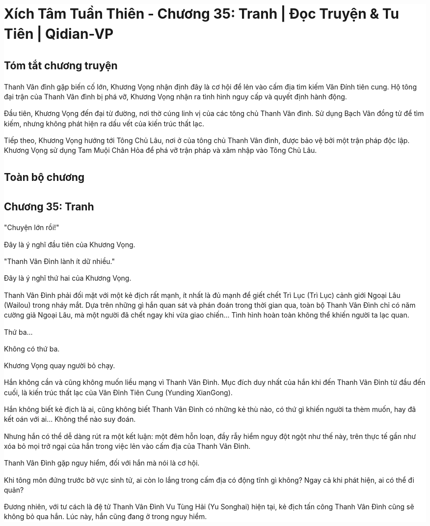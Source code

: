 # Xích Tâm Tuần Thiên - Chương 35: Tranh | Đọc Truyện & Tu Tiên | Qidian-VP



## Tóm tắt chương truyện

Thanh Vân đình gặp biến cố lớn, Khương Vọng nhận định đây là cơ hội để lẻn vào cấm địa tìm kiếm Vân Đính tiên cung. Hộ tông đại trận của Thanh Vân đình bị phá vỡ, Khương Vọng nhận ra tình hình nguy cấp và quyết định hành động.

Đầu tiên, Khương Vọng đến đại từ đường, nơi thờ cúng linh vị của các tông chủ Thanh Vân đình. Sử dụng Bạch Vân đồng tử để tìm kiếm, nhưng không phát hiện ra dấu vết của kiến trúc thất lạc.

Tiếp theo, Khương Vọng hướng tới Tông Chủ Lâu, nơi ở của tông chủ Thanh Vân đình, được bảo vệ bởi một trận pháp độc lập. Khương Vọng sử dụng Tam Muội Chân Hỏa để phá vỡ trận pháp và xâm nhập vào Tông Chủ Lâu.


## Toàn bộ chương

## Chương 35: Tranh

"Chuyện lớn rồi!"

Đây là ý nghĩ đầu tiên của Khương Vọng.

"Thanh Vân Đình lành ít dữ nhiều."

Đây là ý nghĩ thứ hai của Khương Vọng.

Thanh Vân Đình phải đối mặt với một kẻ địch rất mạnh, ít nhất là đủ mạnh để giết chết Trì Lục (Trì Lục) cảnh giới Ngoại Lâu (Wailou) trong nháy mắt. Dựa trên những gì hắn quan sát và phán đoán trong thời gian qua, toàn bộ Thanh Vân Đình chỉ có năm cường giả Ngoại Lâu, mà một người đã chết ngay khi vừa giao chiến... Tình hình hoàn toàn không thể khiến người ta lạc quan.

Thứ ba...

Không có thứ ba.

Khương Vọng quay người bỏ chạy.

Hắn không cần và cũng không muốn liều mạng vì Thanh Vân Đình. Mục đích duy nhất của hắn khi đến Thanh Vân Đình từ đầu đến cuối, là kiến trúc thất lạc của Vân Đỉnh Tiên Cung (Yunding XianGong).

Hắn không biết kẻ địch là ai, cũng không biết Thanh Vân Đình có những kẻ thù nào, có thứ gì khiến người ta thèm muốn, hay đã kết oán với ai... Không thể nào suy đoán.

Nhưng hắn có thể dễ dàng rút ra một kết luận: một đêm hỗn loạn, đầy rẫy hiểm nguy đột ngột như thế này, trên thực tế gần như xóa bỏ mọi trở ngại của hắn trong việc lẻn vào cấm địa của Thanh Vân Đình.

Thanh Vân Đình gặp nguy hiểm, đối với hắn mà nói là cơ hội.

Khi tông môn đứng trước bờ vực sinh tử, ai còn lo lắng trong cấm địa có động tĩnh gì không? Ngay cả khi phát hiện, ai có thể đi quản?

Đương nhiên, với tư cách là đệ tử Thanh Vân Đình Vu Tùng Hải (Yu Songhai) hiện tại, kẻ địch tấn công Thanh Vân Đình cũng sẽ không bỏ qua hắn. Lúc này, hắn cũng đang ở trong nguy hiểm.
